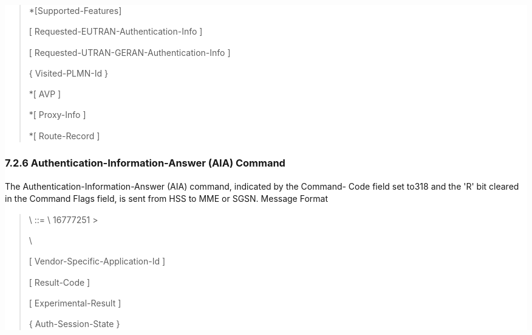 >
> *[Supported-Features]
>
> [ Requested-EUTRAN-Authentication-Info ]
>
> [ Requested-UTRAN-GERAN-Authentication-Info ]
>
> { Visited-PLMN-Id }
>
> *[ AVP ]
>
> *[ Proxy-Info ]
>
> *[ Route-Record ]
### 7.2.6 Authentication-Information-Answer (AIA) Command
The Authentication-Information-Answer (AIA) command, indicated by the Command-
Code field set to318 and the \'R\' bit cleared in the Command Flags field, is
sent from HSS to MME or SGSN.
Message Format
> \ ::= \ 16777251 >
>
> \
>
> [ Vendor-Specific-Application-Id ]
>
> [ Result-Code ]
>
> [ Experimental-Result ]
>
> { Auth-Session-State }
